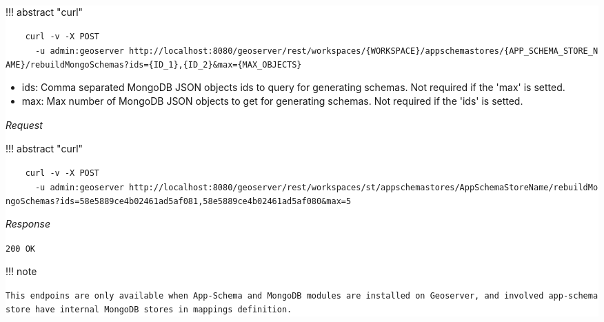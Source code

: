 !!! abstract "curl"

        curl -v -X POST 
          -u admin:geoserver http://localhost:8080/geoserver/rest/workspaces/{WORKSPACE}/appschemastores/{APP_SCHEMA_STORE_NAME}/rebuildMongoSchemas?ids={ID_1},{ID_2}&max={MAX_OBJECTS}

-   ids: Comma separated MongoDB JSON objects ids to query for generating schemas. Not required if the 'max' is setted.
-   max: Max number of MongoDB JSON objects to get for generating schemas. Not required if the 'ids' is setted.

*Request*

!!! abstract "curl"

        curl -v -X POST 
          -u admin:geoserver http://localhost:8080/geoserver/rest/workspaces/st/appschemastores/AppSchemaStoreName/rebuildMongoSchemas?ids=58e5889ce4b02461ad5af081,58e5889ce4b02461ad5af080&max=5

*Response*

    200 OK

!!! note

    This endpoins are only available when App-Schema and MongoDB modules are installed on Geoserver, and involved app-schema store have internal MongoDB stores in mappings definition.
